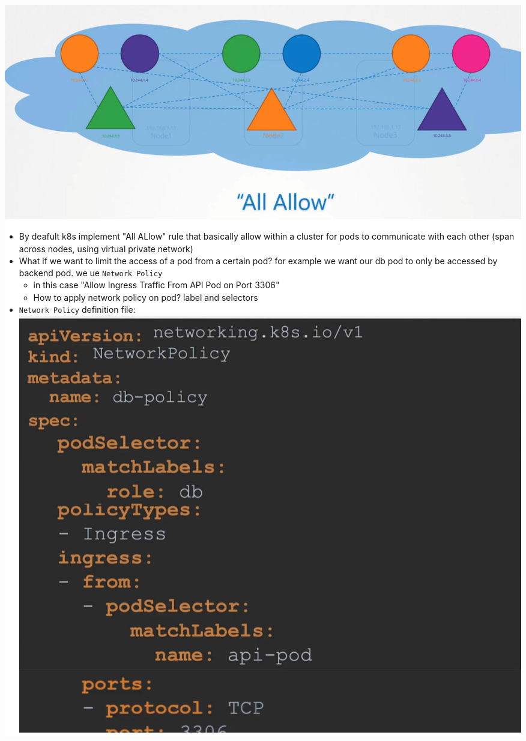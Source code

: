   ![network_security](./resources/images/material/network_security.png)
  - By deafult k8s implement "All ALlow" rule that basically allow within a cluster for pods to communicate with each other (span across nodes, using virtual private network)
  - What if we want to limit the access of a pod from a certain pod? for example we want our db pod to only be accessed by backend pod. we ue `Network Policy`
    - in this case "Allow Ingress Traffic From API Pod on Port 3306"
    - How to apply network policy on pod? label and selectors
- `Network Policy` definition file:
  ![network_policy](./resources/images/material/network_policy.png) 